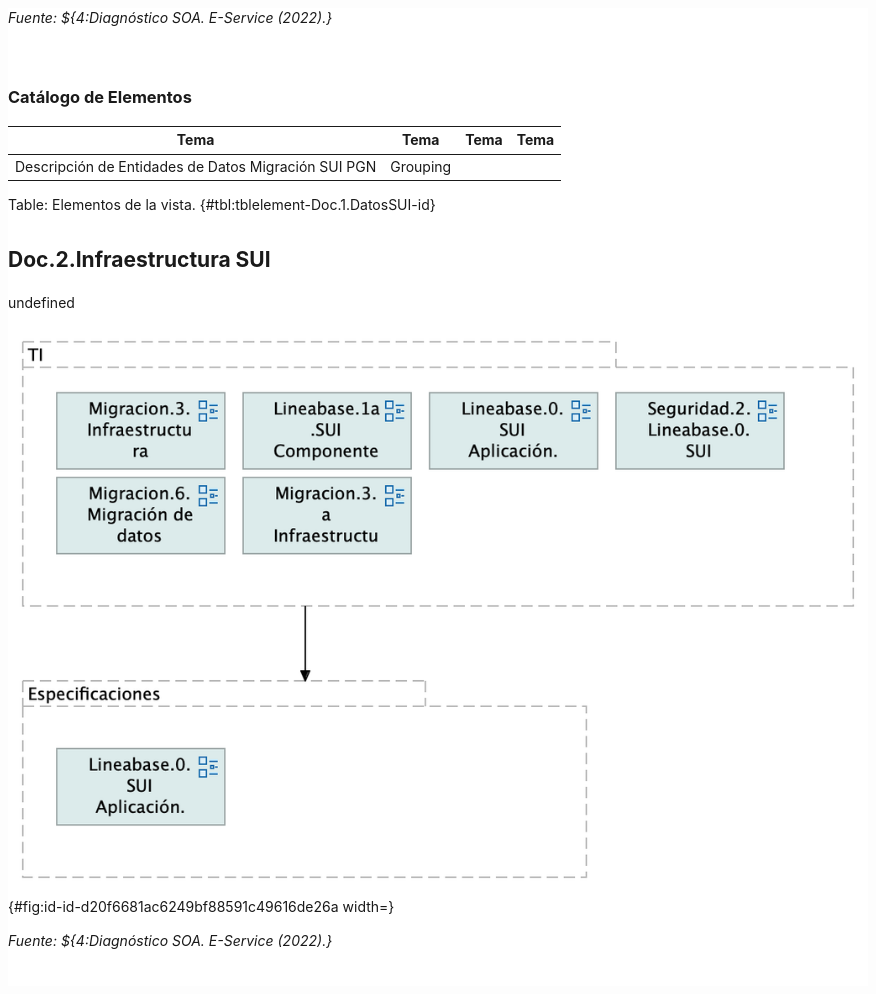 _Fuente: ${4:Diagnóstico SOA. E-Service (2022).}_

<br>


### Catálogo de Elementos

| Tema           | Tema | Tema | Tema |
|----------------|------|------|------|
| Descripción de Entidades de Datos Migración SUI PGN | Grouping |  |  |

Table: Elementos de la vista. {#tbl:tblelement-Doc.1.DatosSUI-id}


## Doc.2.Infraestructura SUI

undefined



![Doc.2.Infraestructura SUI](images/Doc.2.InfraestructuraSUI.png){#fig:id-id-d20f6681ac6249bf88591c49616de26a width=}

_Fuente: ${4:Diagnóstico SOA. E-Service (2022).}_

<br>
